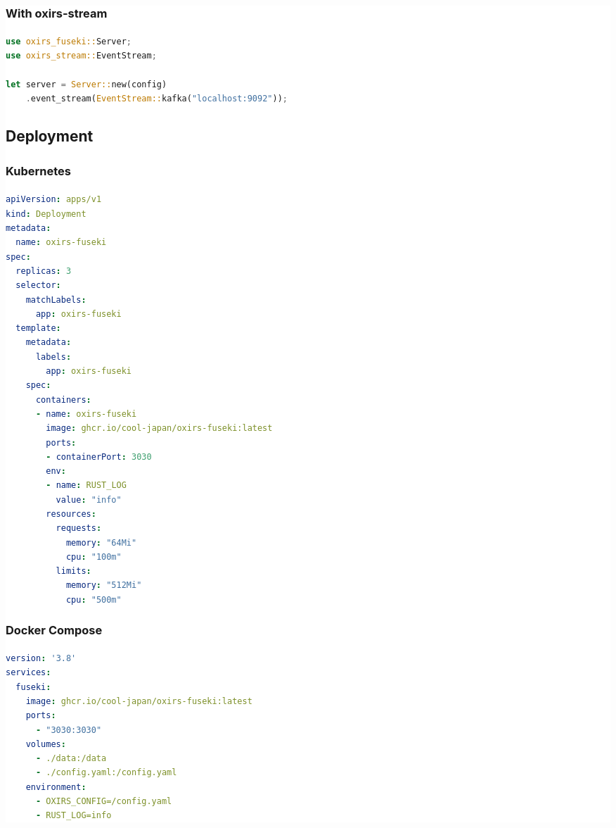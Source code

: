 ### With oxirs-stream

```rust
use oxirs_fuseki::Server;
use oxirs_stream::EventStream;

let server = Server::new(config)
    .event_stream(EventStream::kafka("localhost:9092"));
```

## Deployment

### Kubernetes

```yaml
apiVersion: apps/v1
kind: Deployment
metadata:
  name: oxirs-fuseki
spec:
  replicas: 3
  selector:
    matchLabels:
      app: oxirs-fuseki
  template:
    metadata:
      labels:
        app: oxirs-fuseki
    spec:
      containers:
      - name: oxirs-fuseki
        image: ghcr.io/cool-japan/oxirs-fuseki:latest
        ports:
        - containerPort: 3030
        env:
        - name: RUST_LOG
          value: "info"
        resources:
          requests:
            memory: "64Mi"
            cpu: "100m"
          limits:
            memory: "512Mi"
            cpu: "500m"
```

### Docker Compose

```yaml
version: '3.8'
services:
  fuseki:
    image: ghcr.io/cool-japan/oxirs-fuseki:latest
    ports:
      - "3030:3030"
    volumes:
      - ./data:/data
      - ./config.yaml:/config.yaml
    environment:
      - OXIRS_CONFIG=/config.yaml
      - RUST_LOG=info
```
